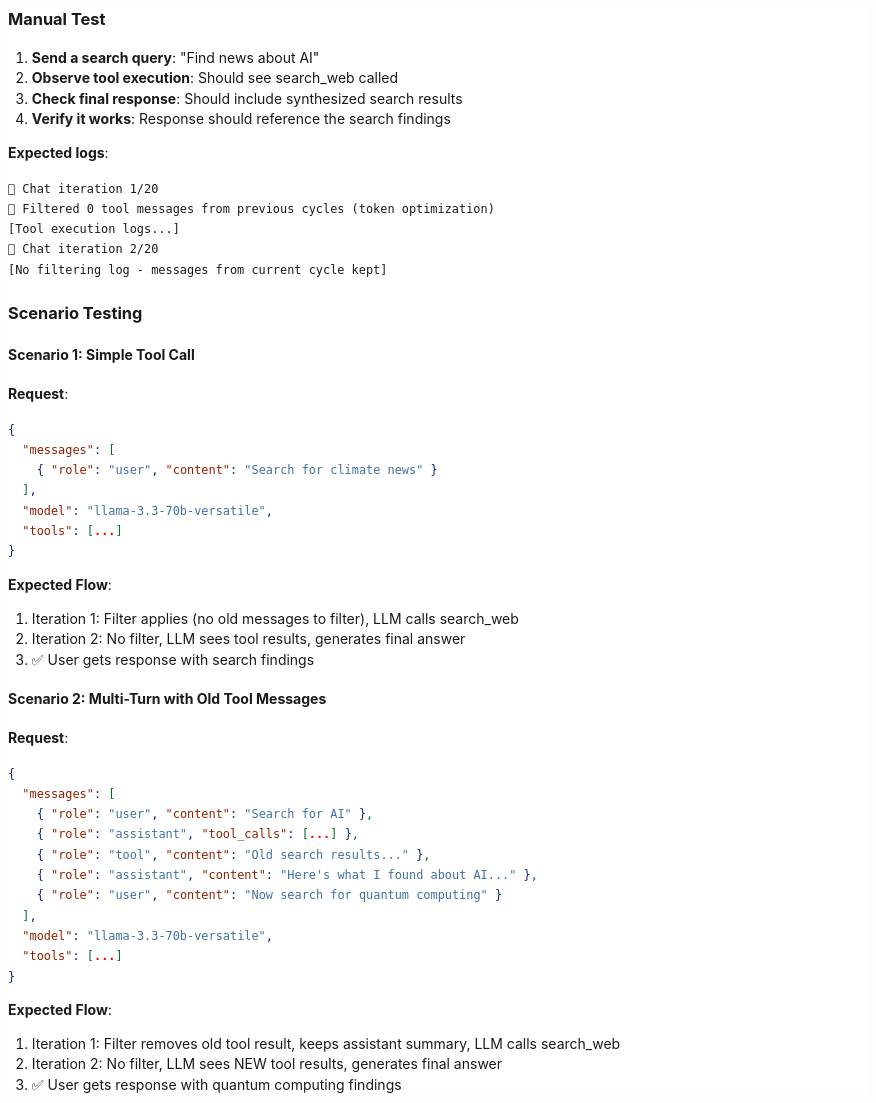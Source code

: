 ### Manual Test

1. **Send a search query**: "Find news about AI"
2. **Observe tool execution**: Should see search_web called
3. **Check final response**: Should include synthesized search results
4. **Verify it works**: Response should reference the search findings

**Expected logs**:
```
🔄 Chat iteration 1/20
🧹 Filtered 0 tool messages from previous cycles (token optimization)
[Tool execution logs...]
🔄 Chat iteration 2/20
[No filtering log - messages from current cycle kept]
```

### Scenario Testing

#### Scenario 1: Simple Tool Call

**Request**:
```json
{
  "messages": [
    { "role": "user", "content": "Search for climate news" }
  ],
  "model": "llama-3.3-70b-versatile",
  "tools": [...]
}
```

**Expected Flow**:
1. Iteration 1: Filter applies (no old messages to filter), LLM calls search_web
2. Iteration 2: No filter, LLM sees tool results, generates final answer
3. ✅ User gets response with search findings

#### Scenario 2: Multi-Turn with Old Tool Messages

**Request**:
```json
{
  "messages": [
    { "role": "user", "content": "Search for AI" },
    { "role": "assistant", "tool_calls": [...] },
    { "role": "tool", "content": "Old search results..." },
    { "role": "assistant", "content": "Here's what I found about AI..." },
    { "role": "user", "content": "Now search for quantum computing" }
  ],
  "model": "llama-3.3-70b-versatile",
  "tools": [...]
}
```

**Expected Flow**:
1. Iteration 1: Filter removes old tool result, keeps assistant summary, LLM calls search_web
2. Iteration 2: No filter, LLM sees NEW tool results, generates final answer
3. ✅ User gets response with quantum computing findings
